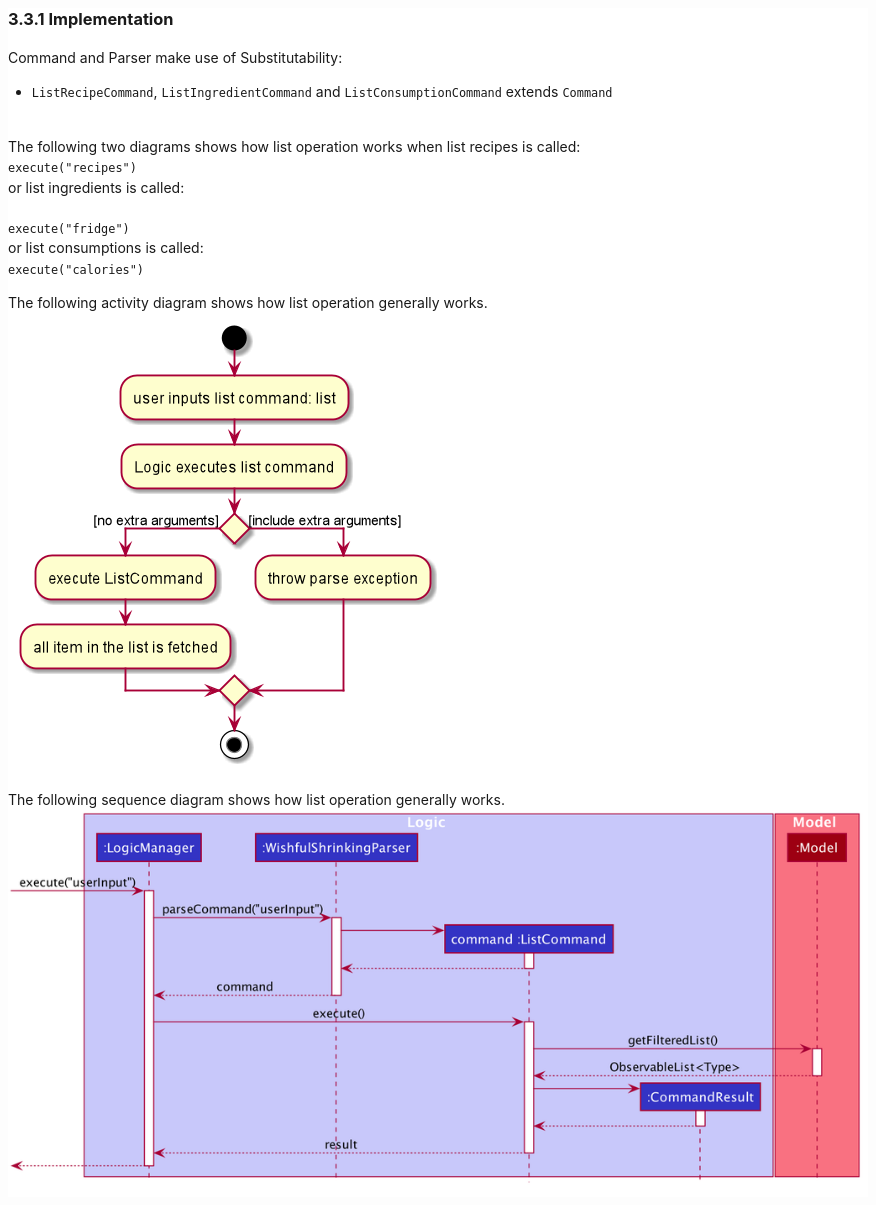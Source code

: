 ### 3.3.1 Implementation <a id="331-implementation"></a>
Command and Parser make use of Substitutability:
* `ListRecipeCommand`, `ListIngredientCommand` and `ListConsumptionCommand` extends `Command` <br><br>

The following two diagrams shows how list operation works when list recipes is called: <br> 
`execute("recipes")` <br> 
or list ingredients is called: <br>  
`execute("fridge")` <br> 
or list consumptions is called: <br> 
 `execute("calories")` 

The following activity diagram shows how list operation generally works.
![ListActivityDiagram](images/implementation/activityDiagrams/ListCommandActivityDiagram.png)


The following sequence diagram shows how list operation generally works.
![ListSequenceDiagram](images/implementation/sequenceDiagrams/ListSequence.png)
